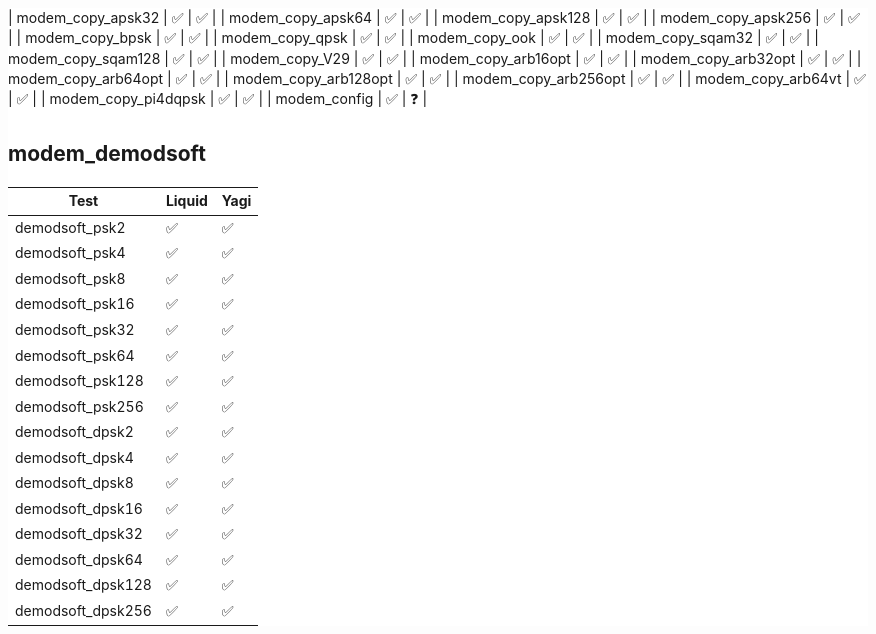 | modem_copy_apsk32                        | ✅ | ✅ |
| modem_copy_apsk64                        | ✅ | ✅ |
| modem_copy_apsk128                       | ✅ | ✅ |
| modem_copy_apsk256                       | ✅ | ✅ |
| modem_copy_bpsk                          | ✅ | ✅ |
| modem_copy_qpsk                          | ✅ | ✅ |
| modem_copy_ook                           | ✅ | ✅ |
| modem_copy_sqam32                        | ✅ | ✅ |
| modem_copy_sqam128                       | ✅ | ✅ |
| modem_copy_V29                           | ✅ | ✅ |
| modem_copy_arb16opt                      | ✅ | ✅ |
| modem_copy_arb32opt                      | ✅ | ✅ |
| modem_copy_arb64opt                      | ✅ | ✅ |
| modem_copy_arb128opt                     | ✅ | ✅ |
| modem_copy_arb256opt                     | ✅ | ✅ |
| modem_copy_arb64vt                       | ✅ | ✅ |
| modem_copy_pi4dqpsk                      | ✅ | ✅ |
| modem_config                             | ✅ | ❓ |


## modem_demodsoft
| Test | Liquid | Yagi |
| ---- | ------ | ---- |
| demodsoft_psk2                           | ✅ | ✅ |
| demodsoft_psk4                           | ✅ | ✅ |
| demodsoft_psk8                           | ✅ | ✅ |
| demodsoft_psk16                          | ✅ | ✅ |
| demodsoft_psk32                          | ✅ | ✅ |
| demodsoft_psk64                          | ✅ | ✅ |
| demodsoft_psk128                         | ✅ | ✅ |
| demodsoft_psk256                         | ✅ | ✅ |
| demodsoft_dpsk2                          | ✅ | ✅ |
| demodsoft_dpsk4                          | ✅ | ✅ |
| demodsoft_dpsk8                          | ✅ | ✅ |
| demodsoft_dpsk16                         | ✅ | ✅ |
| demodsoft_dpsk32                         | ✅ | ✅ |
| demodsoft_dpsk64                         | ✅ | ✅ |
| demodsoft_dpsk128                        | ✅ | ✅ |
| demodsoft_dpsk256                        | ✅ | ✅ |